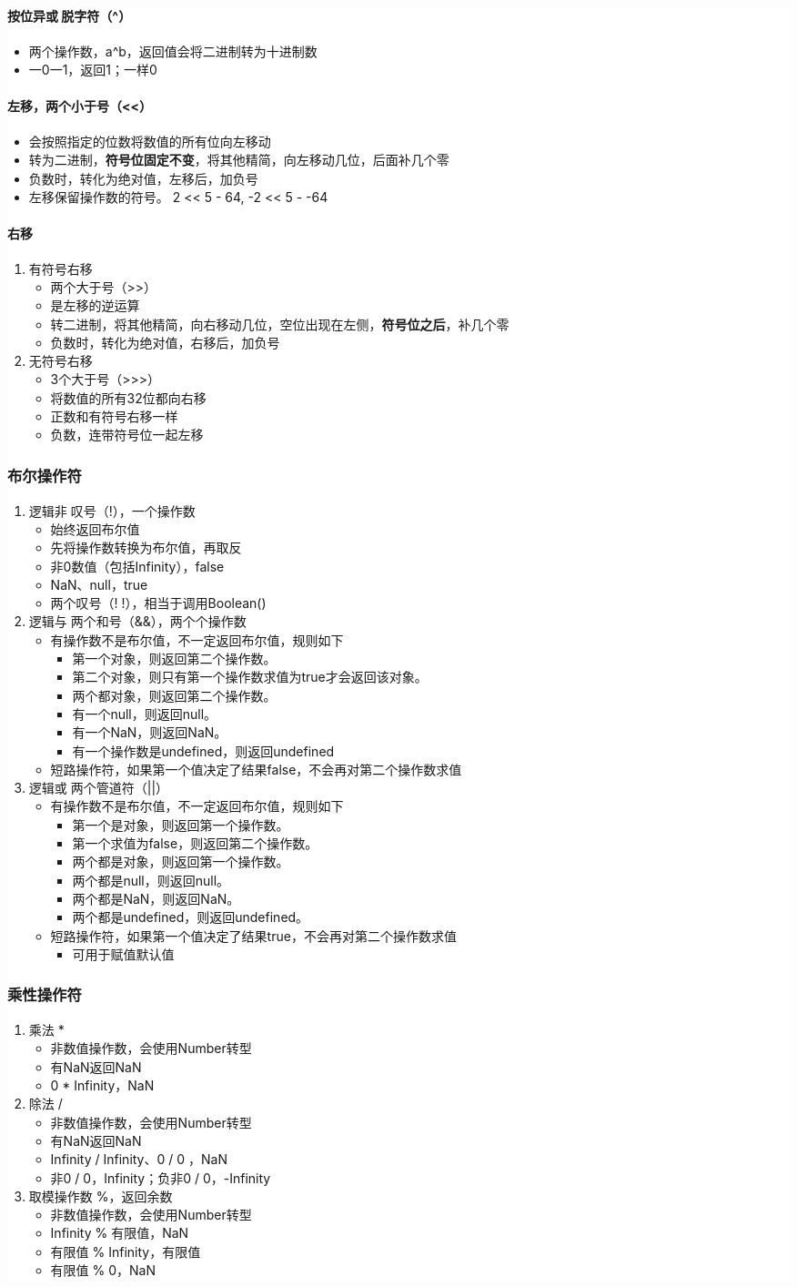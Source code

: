 #### 按位异或 脱字符（^）
- 两个操作数，a^b，返回值会将二进制转为十进制数
- 一0一1，返回1；一样0

#### 左移，两个小于号（<<）
- 会按照指定的位数将数值的所有位向左移动
- 转为二进制，**符号位固定不变**，将其他精简，向左移动几位，后面补几个零
- 负数时，转化为绝对值，左移后，加负号
- 左移保留操作数的符号。 2 << 5 - 64, -2 << 5 - -64

#### 右移
1. 有符号右移
    - 两个大于号（>>）
    - 是左移的逆运算
    - 转二进制，将其他精简，向右移动几位，空位出现在左侧，**符号位之后**，补几个零
    - 负数时，转化为绝对值，右移后，加负号
2. 无符号右移
    - 3个大于号（>>>）
    - 将数值的所有32位都向右移
    - 正数和有符号右移一样
    - 负数，连带符号位一起左移
### 布尔操作符
1. 逻辑非 叹号（!），一个操作数
    - 始终返回布尔值
    - 先将操作数转换为布尔值，再取反
    - 非0数值（包括Infinity），false
    - NaN、null，true
    - 两个叹号（! !），相当于调用Boolean()
2. 逻辑与 两个和号（&&），两个个操作数
    - 有操作数不是布尔值，不一定返回布尔值，规则如下
        - 第一个对象，则返回第二个操作数。
        - 第二个对象，则只有第一个操作数求值为true才会返回该对象。
        - 两个都对象，则返回第二个操作数。
        - 有一个null，则返回null。
        - 有一个NaN，则返回NaN。
        - 有一个操作数是undefined，则返回undefined
    - 短路操作符，如果第一个值决定了结果false，不会再对第二个操作数求值
3. 逻辑或 两个管道符（||）
    -  有操作数不是布尔值，不一定返回布尔值，规则如下
        - 第一个是对象，则返回第一个操作数。
        - 第一个求值为false，则返回第二个操作数。
        - 两个都是对象，则返回第一个操作数。
        - 两个都是null，则返回null。
        - 两个都是NaN，则返回NaN。
        - 两个都是undefined，则返回undefined。
    - 短路操作符，如果第一个值决定了结果true，不会再对第二个操作数求值
        - 可用于赋值默认值
### 乘性操作符
1. 乘法 *
    - 非数值操作数，会使用Number转型
    - 有NaN返回NaN
    - 0 * Infinity，NaN
2. 除法 /
    - 非数值操作数，会使用Number转型
    - 有NaN返回NaN
    - Infinity / Infinity、0 / 0 ，NaN
    - 非0 / 0，Infinity；负非0 / 0，-Infinity
3. 取模操作数 %，返回余数
    - 非数值操作数，会使用Number转型
    - Infinity % 有限值，NaN
    - 有限值 % Infinity，有限值
    - 有限值 % 0，NaN